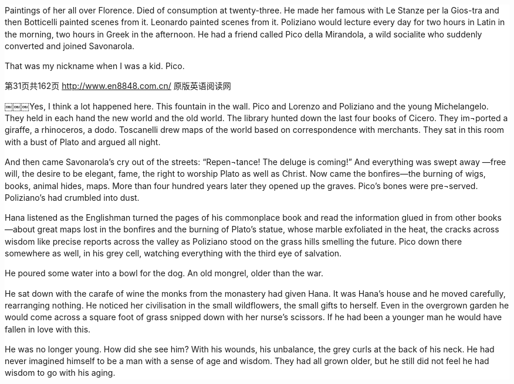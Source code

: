 Paintings of her all over Florence. Died of consumption at twenty-three. He made her famous with Le Stanze per la Gios-tra and then Botticelli painted scenes from it. Leonardo painted scenes from it. Poliziano would lecture every day for two hours in Latin in the morning, two hours in Greek in the afternoon. He had a friend called Pico della Mirandola, a wild socialite who suddenly converted and joined Savonarola.

That was my nickname when I was a kid. Pico.

第31页共162页 http://www.en8848.com.cn/ 原版英语阅读网

￼￼￼Yes, I think a lot happened here. This fountain in the wall. Pico and Lorenzo and Poliziano and the young Michelangelo. They held in each hand the new world and the old world. The library hunted down the last four books of Cicero. They im¬ported a giraffe, a rhinoceros, a dodo. Toscanelli drew maps of the world based on correspondence with merchants. They sat in this room with a bust of Plato and argued all night.

And then came Savonarola’s cry out of the streets: “Repen¬tance! The deluge is coming!” And everything was swept away —free will, the desire to be elegant, fame, the right to worship Plato as well as Christ. Now came the bonfires—the burning of wigs, books, animal hides, maps. More than four hundred years later they opened up the graves. Pico’s bones were pre¬served. Poliziano’s had crumbled into dust.

Hana listened as the Englishman turned the pages of his commonplace book and read the information glued in from other books—about great maps lost in the bonfires and the burning of Plato’s statue, whose marble exfoliated in the heat, the cracks across wisdom like precise reports across the valley as Poliziano stood on the grass hills smelling the future. Pico down there somewhere as well, in his grey cell, watching everything with the third eye of salvation.

He poured some water into a bowl for the dog. An old mongrel, older than the war.

He sat down with the carafe of wine the monks from the monastery had given Hana. It was Hana’s house and he moved carefully, rearranging nothing. He noticed her civilisation in the small wildflowers, the small gifts to herself. Even in the overgrown garden he would come across a square foot of grass snipped down with her nurse’s scissors. If he had been a younger man he would have fallen in love with this.

He was no longer young. How did she see him? With his wounds, his unbalance, the grey curls at the back of his neck. He had never imagined himself to be a man with a sense of age and wisdom. They had all grown older, but he still did not feel he had wisdom to go with his aging.

